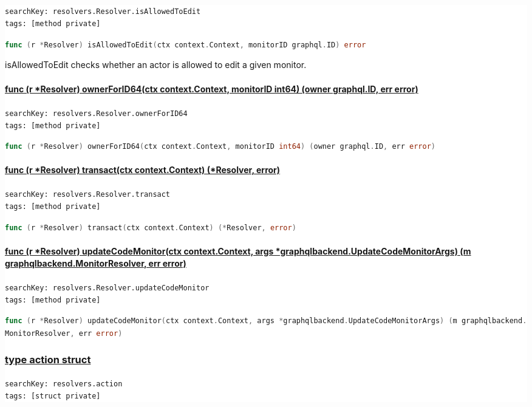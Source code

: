 ```
searchKey: resolvers.Resolver.isAllowedToEdit
tags: [method private]
```

```Go
func (r *Resolver) isAllowedToEdit(ctx context.Context, monitorID graphql.ID) error
```

isAllowedToEdit checks whether an actor is allowed to edit a given monitor. 

#### <a id="Resolver.ownerForID64" href="#Resolver.ownerForID64">func (r *Resolver) ownerForID64(ctx context.Context, monitorID int64) (owner graphql.ID, err error)</a>

```
searchKey: resolvers.Resolver.ownerForID64
tags: [method private]
```

```Go
func (r *Resolver) ownerForID64(ctx context.Context, monitorID int64) (owner graphql.ID, err error)
```

#### <a id="Resolver.transact" href="#Resolver.transact">func (r *Resolver) transact(ctx context.Context) (*Resolver, error)</a>

```
searchKey: resolvers.Resolver.transact
tags: [method private]
```

```Go
func (r *Resolver) transact(ctx context.Context) (*Resolver, error)
```

#### <a id="Resolver.updateCodeMonitor" href="#Resolver.updateCodeMonitor">func (r *Resolver) updateCodeMonitor(ctx context.Context, args *graphqlbackend.UpdateCodeMonitorArgs) (m graphqlbackend.MonitorResolver, err error)</a>

```
searchKey: resolvers.Resolver.updateCodeMonitor
tags: [method private]
```

```Go
func (r *Resolver) updateCodeMonitor(ctx context.Context, args *graphqlbackend.UpdateCodeMonitorArgs) (m graphqlbackend.MonitorResolver, err error)
```

### <a id="action" href="#action">type action struct</a>

```
searchKey: resolvers.action
tags: [struct private]
```
